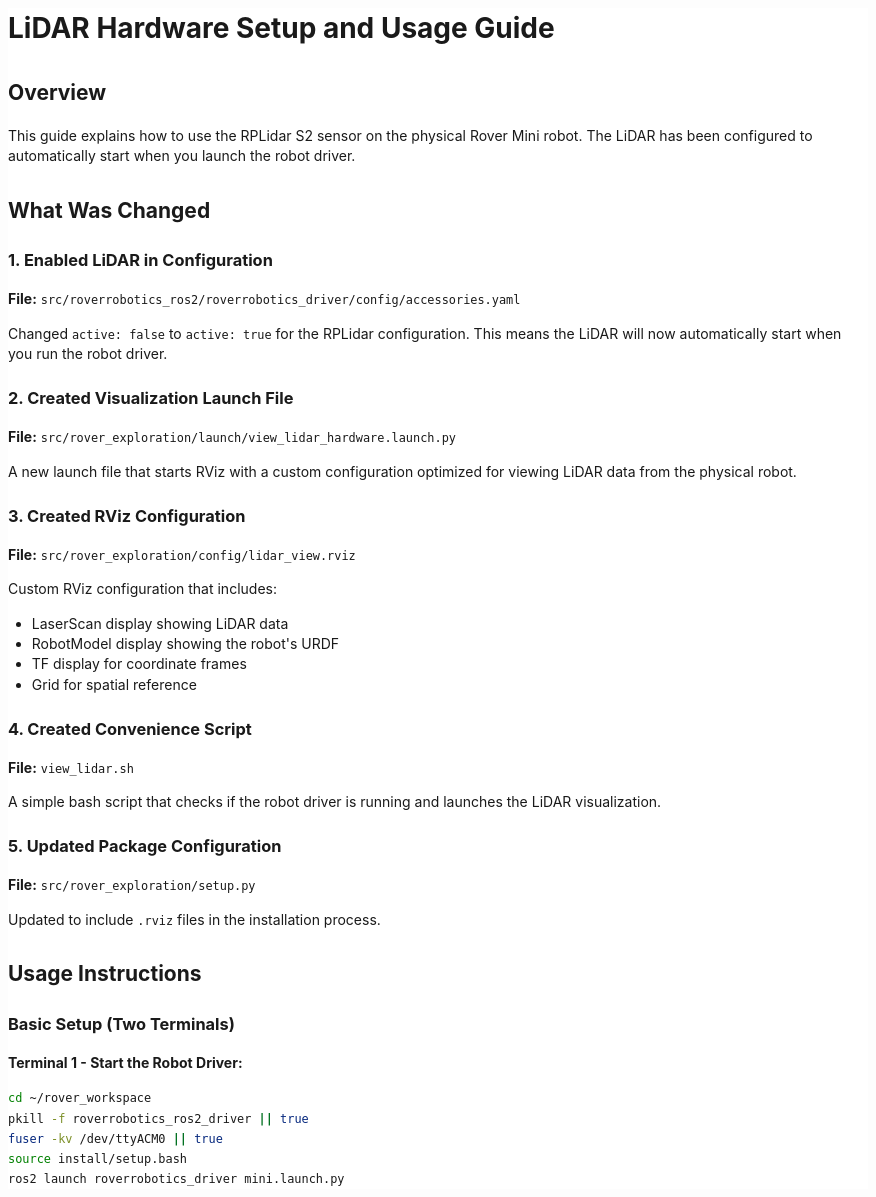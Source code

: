 # LiDAR Hardware Setup and Usage Guide

## Overview

This guide explains how to use the RPLidar S2 sensor on the physical Rover Mini robot. The LiDAR has been configured to automatically start when you launch the robot driver.

## What Was Changed

### 1. Enabled LiDAR in Configuration
**File:** `src/roverrobotics_ros2/roverrobotics_driver/config/accessories.yaml`

Changed `active: false` to `active: true` for the RPLidar configuration. This means the LiDAR will now automatically start when you run the robot driver.

### 2. Created Visualization Launch File
**File:** `src/rover_exploration/launch/view_lidar_hardware.launch.py`

A new launch file that starts RViz with a custom configuration optimized for viewing LiDAR data from the physical robot.

### 3. Created RViz Configuration
**File:** `src/rover_exploration/config/lidar_view.rviz`

Custom RViz configuration that includes:
- LaserScan display showing LiDAR data
- RobotModel display showing the robot's URDF
- TF display for coordinate frames
- Grid for spatial reference

### 4. Created Convenience Script
**File:** `view_lidar.sh`

A simple bash script that checks if the robot driver is running and launches the LiDAR visualization.

### 5. Updated Package Configuration
**File:** `src/rover_exploration/setup.py`

Updated to include `.rviz` files in the installation process.

## Usage Instructions

### Basic Setup (Two Terminals)

**Terminal 1 - Start the Robot Driver:**
```bash
cd ~/rover_workspace
pkill -f roverrobotics_ros2_driver || true
fuser -kv /dev/ttyACM0 || true
source install/setup.bash 
ros2 launch roverrobotics_driver mini.launch.py
```
